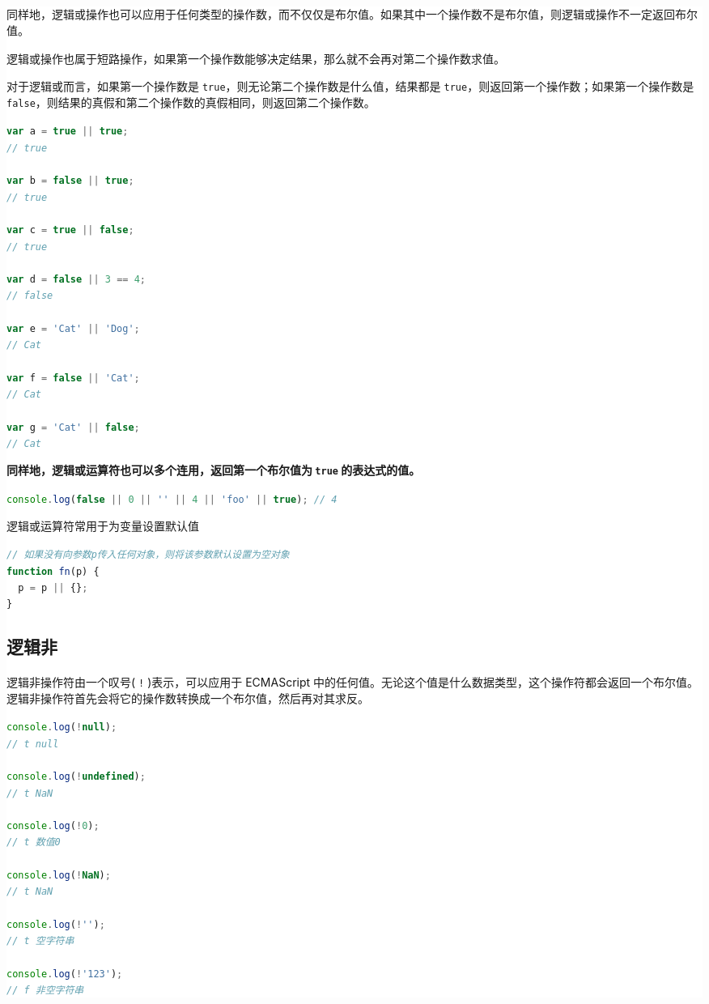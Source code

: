 同样地，逻辑或操作也可以应用于任何类型的操作数，而不仅仅是布尔值。如果其中一个操作数不是布尔值，则逻辑或操作不一定返回布尔值。

逻辑或操作也属于短路操作，如果第一个操作数能够决定结果，那么就不会再对第二个操作数求值。

对于逻辑或而言，如果第一个操作数是 `true`，则无论第二个操作数是什么值，结果都是 `true`，则返回第一个操作数；如果第一个操作数是 `false`，则结果的真假和第二个操作数的真假相同，则返回第二个操作数。

```js
var a = true || true;
// true

var b = false || true;
// true

var c = true || false;
// true

var d = false || 3 == 4;
// false

var e = 'Cat' || 'Dog';
// Cat

var f = false || 'Cat';
// Cat

var g = 'Cat' || false;
// Cat
```

**同样地，逻辑或运算符也可以多个连用，返回第一个布尔值为 `true` 的表达式的值。**

```js
console.log(false || 0 || '' || 4 || 'foo' || true); // 4
```

逻辑或运算符常用于为变量设置默认值

```js
// 如果没有向参数p传入任何对象，则将该参数默认设置为空对象
function fn(p) {
  p = p || {};
}
```

## 逻辑非

逻辑非操作符由一个叹号( `!` )表示，可以应用于 ECMAScript 中的任何值。无论这个值是什么数据类型，这个操作符都会返回一个布尔值。逻辑非操作符首先会将它的操作数转换成一个布尔值，然后再对其求反。

```js
console.log(!null);
// t null

console.log(!undefined);
// t NaN

console.log(!0);
// t 数值0

console.log(!NaN);
// t NaN

console.log(!'');
// t 空字符串

console.log(!'123');
// f 非空字符串
```